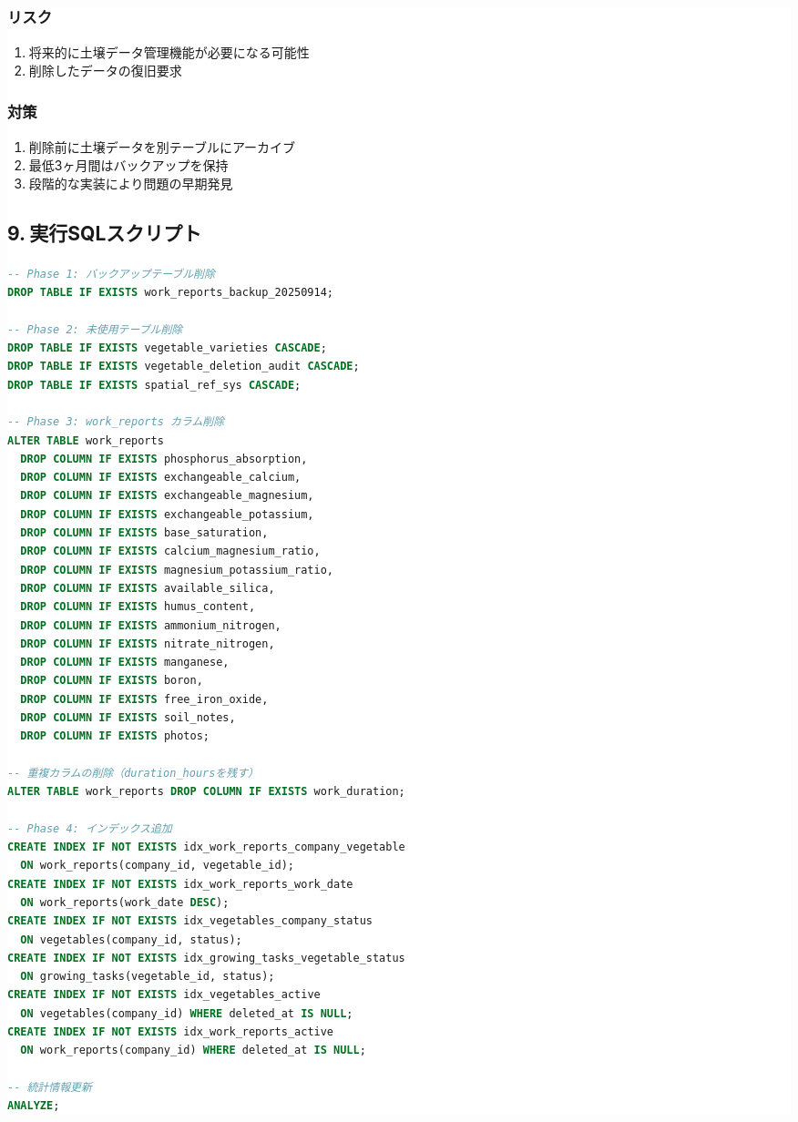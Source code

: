 ### リスク
1. 将来的に土壌データ管理機能が必要になる可能性
2. 削除したデータの復旧要求

### 対策
1. 削除前に土壌データを別テーブルにアーカイブ
2. 最低3ヶ月間はバックアップを保持
3. 段階的な実装により問題の早期発見

## 9. 実行SQLスクリプト

```sql
-- Phase 1: バックアップテーブル削除
DROP TABLE IF EXISTS work_reports_backup_20250914;

-- Phase 2: 未使用テーブル削除
DROP TABLE IF EXISTS vegetable_varieties CASCADE;
DROP TABLE IF EXISTS vegetable_deletion_audit CASCADE;
DROP TABLE IF EXISTS spatial_ref_sys CASCADE;

-- Phase 3: work_reports カラム削除
ALTER TABLE work_reports
  DROP COLUMN IF EXISTS phosphorus_absorption,
  DROP COLUMN IF EXISTS exchangeable_calcium,
  DROP COLUMN IF EXISTS exchangeable_magnesium,
  DROP COLUMN IF EXISTS exchangeable_potassium,
  DROP COLUMN IF EXISTS base_saturation,
  DROP COLUMN IF EXISTS calcium_magnesium_ratio,
  DROP COLUMN IF EXISTS magnesium_potassium_ratio,
  DROP COLUMN IF EXISTS available_silica,
  DROP COLUMN IF EXISTS humus_content,
  DROP COLUMN IF EXISTS ammonium_nitrogen,
  DROP COLUMN IF EXISTS nitrate_nitrogen,
  DROP COLUMN IF EXISTS manganese,
  DROP COLUMN IF EXISTS boron,
  DROP COLUMN IF EXISTS free_iron_oxide,
  DROP COLUMN IF EXISTS soil_notes,
  DROP COLUMN IF EXISTS photos;

-- 重複カラムの削除（duration_hoursを残す）
ALTER TABLE work_reports DROP COLUMN IF EXISTS work_duration;

-- Phase 4: インデックス追加
CREATE INDEX IF NOT EXISTS idx_work_reports_company_vegetable
  ON work_reports(company_id, vegetable_id);
CREATE INDEX IF NOT EXISTS idx_work_reports_work_date
  ON work_reports(work_date DESC);
CREATE INDEX IF NOT EXISTS idx_vegetables_company_status
  ON vegetables(company_id, status);
CREATE INDEX IF NOT EXISTS idx_growing_tasks_vegetable_status
  ON growing_tasks(vegetable_id, status);
CREATE INDEX IF NOT EXISTS idx_vegetables_active
  ON vegetables(company_id) WHERE deleted_at IS NULL;
CREATE INDEX IF NOT EXISTS idx_work_reports_active
  ON work_reports(company_id) WHERE deleted_at IS NULL;

-- 統計情報更新
ANALYZE;
```
